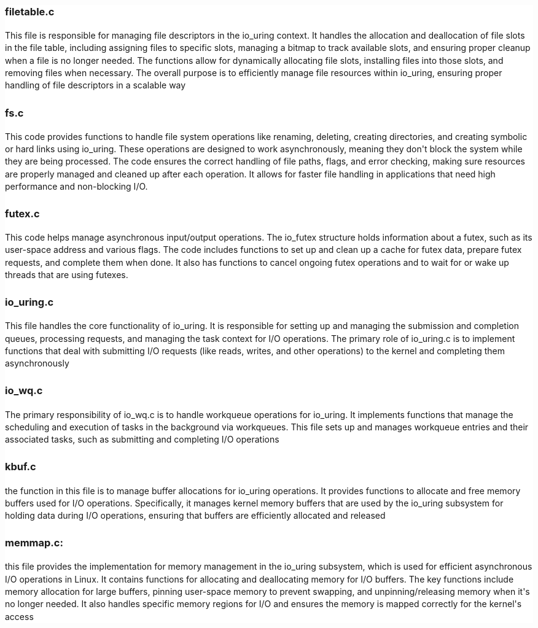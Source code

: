 ### filetable.c
This file is responsible for managing file descriptors in the io_uring context. It handles the allocation and deallocation of file slots in the file table, including assigning files to specific slots, managing a bitmap to track available slots, and ensuring proper cleanup when a file is no longer needed. The functions allow for dynamically allocating file slots, installing files into those slots, and removing files when necessary. The overall purpose is to efficiently manage file resources within io_uring, ensuring proper handling of file descriptors in a scalable way

### fs.c
This code provides functions to handle file system operations like renaming, deleting, creating directories, and creating symbolic or hard links using io_uring. These operations are designed to work asynchronously, meaning they don't block the system while they are being processed. The code ensures the correct handling of file paths, flags, and error checking, making sure resources are properly managed and cleaned up after each operation. It allows for faster file handling in applications that need high performance and non-blocking I/O.

### futex.c
This code helps manage asynchronous input/output operations. The io_futex structure holds information about a futex, such as its user-space address and various flags. The code includes functions to set up and clean up a cache for futex data, prepare futex requests, and complete them when done. It also has functions to cancel ongoing futex operations and to wait for or wake up threads that are using futexes.

### io_uring.c
This file handles the core functionality of io_uring. It is responsible for setting up and managing the submission and completion queues, processing requests, and managing the task context for I/O operations. The primary role of io_uring.c is to implement functions that deal with submitting I/O requests (like reads, writes, and other operations) to the kernel and completing them asynchronously

### io_wq.c
The primary responsibility of io_wq.c is to handle workqueue operations for io_uring. It implements functions that manage the scheduling and execution of tasks in the background via workqueues. This file sets up and manages workqueue entries and their associated tasks, such as submitting and completing I/O operations

### kbuf.c
the function in this file is to manage buffer allocations for io_uring operations. It provides functions to allocate and free memory buffers used for I/O operations. Specifically, it manages kernel memory buffers that are used by the io_uring subsystem for holding data during I/O operations, ensuring that buffers are efficiently allocated and released

### memmap.c:
this file provides the implementation for memory management in the io_uring subsystem, which is used for efficient asynchronous I/O operations in Linux. It contains functions for allocating and deallocating memory for I/O buffers. The key functions include memory allocation for large buffers, pinning user-space memory to prevent swapping, and unpinning/releasing memory when it's no longer needed. It also handles specific memory regions for I/O and ensures the memory is mapped correctly for the kernel's access
